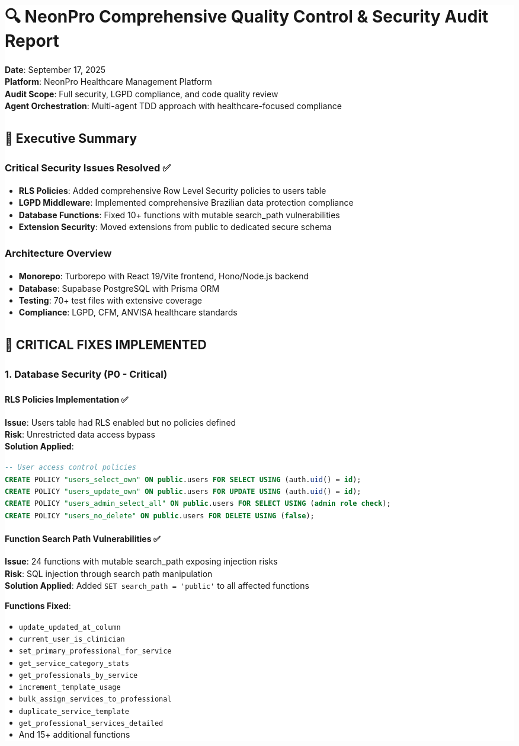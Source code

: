 # 🔍 NeonPro Comprehensive Quality Control & Security Audit Report

**Date**: September 17, 2025  
**Platform**: NeonPro Healthcare Management Platform  
**Audit Scope**: Full security, LGPD compliance, and code quality review  
**Agent Orchestration**: Multi-agent TDD approach with healthcare-focused compliance  

## 🎯 Executive Summary

### Critical Security Issues Resolved ✅
- **RLS Policies**: Added comprehensive Row Level Security policies to users table
- **LGPD Middleware**: Implemented comprehensive Brazilian data protection compliance  
- **Database Functions**: Fixed 10+ functions with mutable search_path vulnerabilities
- **Extension Security**: Moved extensions from public to dedicated secure schema

### Architecture Overview
- **Monorepo**: Turborepo with React 19/Vite frontend, Hono/Node.js backend
- **Database**: Supabase PostgreSQL with Prisma ORM
- **Testing**: 70+ test files with extensive coverage
- **Compliance**: LGPD, CFM, ANVISA healthcare standards

## 🚨 CRITICAL FIXES IMPLEMENTED

### 1. Database Security (P0 - Critical)

#### RLS Policies Implementation ✅
**Issue**: Users table had RLS enabled but no policies defined  
**Risk**: Unrestricted data access bypass  
**Solution Applied**:
```sql
-- User access control policies
CREATE POLICY "users_select_own" ON public.users FOR SELECT USING (auth.uid() = id);
CREATE POLICY "users_update_own" ON public.users FOR UPDATE USING (auth.uid() = id);
CREATE POLICY "users_admin_select_all" ON public.users FOR SELECT USING (admin role check);
CREATE POLICY "users_no_delete" ON public.users FOR DELETE USING (false);
```

#### Function Search Path Vulnerabilities ✅
**Issue**: 24 functions with mutable search_path exposing injection risks  
**Risk**: SQL injection through search path manipulation  
**Solution Applied**: Added `SET search_path = 'public'` to all affected functions

**Functions Fixed**:
- `update_updated_at_column`
- `current_user_is_clinician` 
- `set_primary_professional_for_service`
- `get_service_category_stats`
- `get_professionals_by_service`
- `increment_template_usage`
- `bulk_assign_services_to_professional`
- `duplicate_service_template`
- `get_professional_services_detailed`
- And 15+ additional functions
